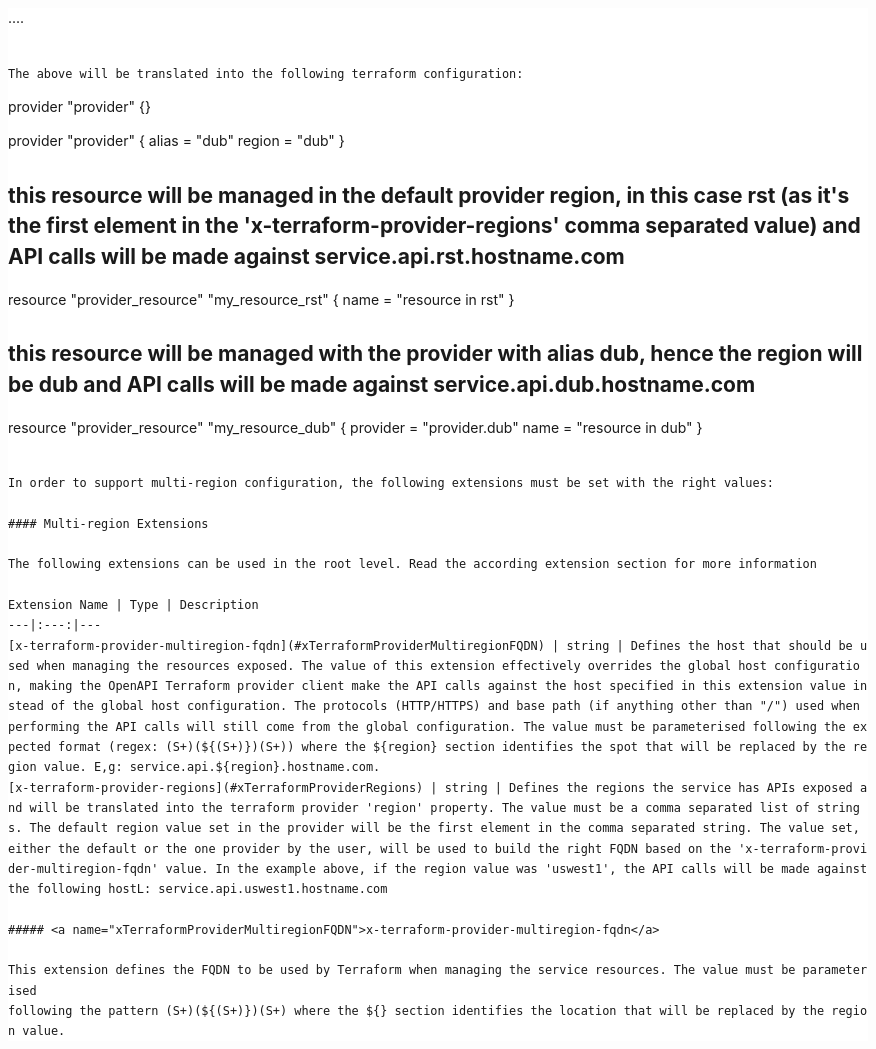 ....
````

The above will be translated into the following terraform configuration:

````
provider "provider" {}

provider "provider" {
  alias = "dub"
  region = "dub"
}


## this resource will be managed in the default provider region, in this case rst (as it's the first element in the 'x-terraform-provider-regions' comma separated value) and API calls will be made against service.api.rst.hostname.com
resource "provider_resource" "my_resource_rst" {
  name = "resource in rst"
}

## this resource will be managed with the provider with alias dub, hence the region will be dub and API calls will be made against service.api.dub.hostname.com
resource "provider_resource" "my_resource_dub" {
  provider = "provider.dub"
  name = "resource in dub"
}

````

In order to support multi-region configuration, the following extensions must be set with the right values:

#### Multi-region Extensions

The following extensions can be used in the root level. Read the according extension section for more information

Extension Name | Type | Description
---|:---:|---
[x-terraform-provider-multiregion-fqdn](#xTerraformProviderMultiregionFQDN) | string | Defines the host that should be used when managing the resources exposed. The value of this extension effectively overrides the global host configuration, making the OpenAPI Terraform provider client make the API calls against the host specified in this extension value instead of the global host configuration. The protocols (HTTP/HTTPS) and base path (if anything other than "/") used when performing the API calls will still come from the global configuration. The value must be parameterised following the expected format (regex: (S+)(${(S+)})(S+)) where the ${region} section identifies the spot that will be replaced by the region value. E,g: service.api.${region}.hostname.com.
[x-terraform-provider-regions](#xTerraformProviderRegions) | string | Defines the regions the service has APIs exposed and will be translated into the terraform provider 'region' property. The value must be a comma separated list of strings. The default region value set in the provider will be the first element in the comma separated string. The value set, either the default or the one provider by the user, will be used to build the right FQDN based on the 'x-terraform-provider-multiregion-fqdn' value. In the example above, if the region value was 'uswest1', the API calls will be made against the following hostL: service.api.uswest1.hostname.com 

##### <a name="xTerraformProviderMultiregionFQDN">x-terraform-provider-multiregion-fqdn</a>

This extension defines the FQDN to be used by Terraform when managing the service resources. The value must be parameterised
following the pattern (S+)(${(S+)})(S+) where the ${} section identifies the location that will be replaced by the region value. 
````